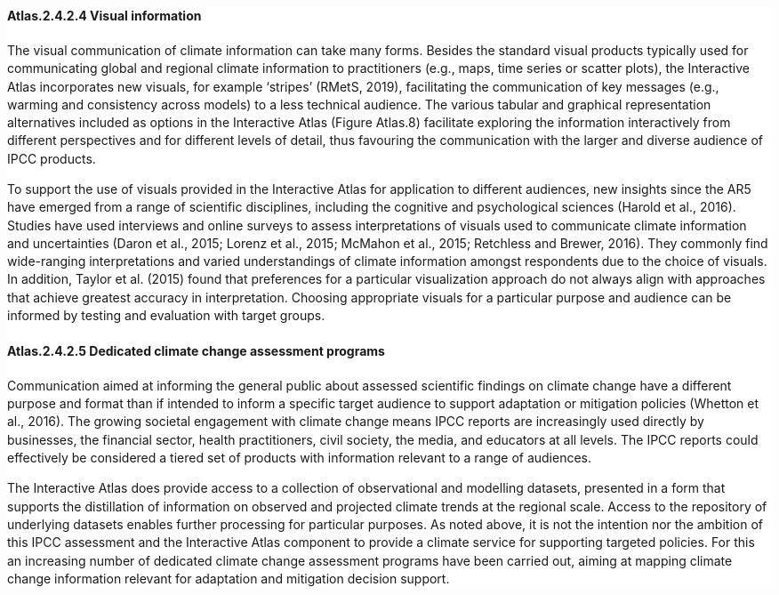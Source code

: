 
#### Atlas.2.4.2.4  Visual information 
The visual communication of climate information can take many forms. Besides the standard visual products 
typically used for communicating global and regional climate information to practitioners (e.g., maps, time 
series or scatter plots), the Interactive Atlas incorporates new visuals, for example ‘stripes’ (RMetS, 2019), 
facilitating the communication of key messages (e.g., warming and consistency across models) to a less 
technical audience. The various tabular and graphical representation alternatives included as options in the 
Interactive Atlas (Figure Atlas.8) facilitate exploring the information interactively from different 
perspectives and for different levels of detail, thus favouring the communication with the larger and diverse 
audience of IPCC products. 
 
To support the use of visuals provided in the Interactive Atlas for application to different audiences, new 
insights since the AR5 have emerged from a range of scientific disciplines, including the cognitive and 
psychological sciences (Harold et al., 2016). Studies have used interviews and online surveys to assess 
interpretations of visuals used to communicate climate information and uncertainties (Daron et al., 2015; 
Lorenz et al., 2015; McMahon et al., 2015; Retchless and Brewer, 2016). They commonly find wide-ranging 
interpretations and varied understandings of climate information amongst respondents due to the choice of 
visuals. In addition, Taylor et al. (2015) found that preferences for a particular visualization approach do not 
always align with approaches that achieve greatest accuracy in interpretation. Choosing appropriate visuals 
for a particular purpose and audience can be informed by testing and evaluation with target groups. 
 
 
#### Atlas.2.4.2.5  Dedicated climate change assessment programs 
Communication aimed at informing the general public about assessed scientific findings on climate change 
have a different purpose and format than if intended to inform a specific target audience to support 
adaptation or mitigation policies (Whetton et al., 2016). The growing societal engagement with climate 
change means IPCC reports are increasingly used directly by businesses, the financial sector, health 
practitioners, civil society, the media, and educators at all levels. The IPCC reports could effectively be 
considered a tiered set of products with information relevant to a range of audiences. 
 
The Interactive Atlas does provide access to a collection of observational and modelling datasets, presented 
in a form that supports the distillation of information on observed and projected climate trends at the regional 
scale. Access to the repository of underlying datasets enables further processing for particular purposes. As 
noted above, it is not the intention nor the ambition of this IPCC assessment and the Interactive Atlas 
component to provide a climate service for supporting targeted policies. For this an increasing number of 
dedicated climate change assessment programs have been carried out, aiming at mapping climate change 
information relevant for adaptation and mitigation decision support.  
 